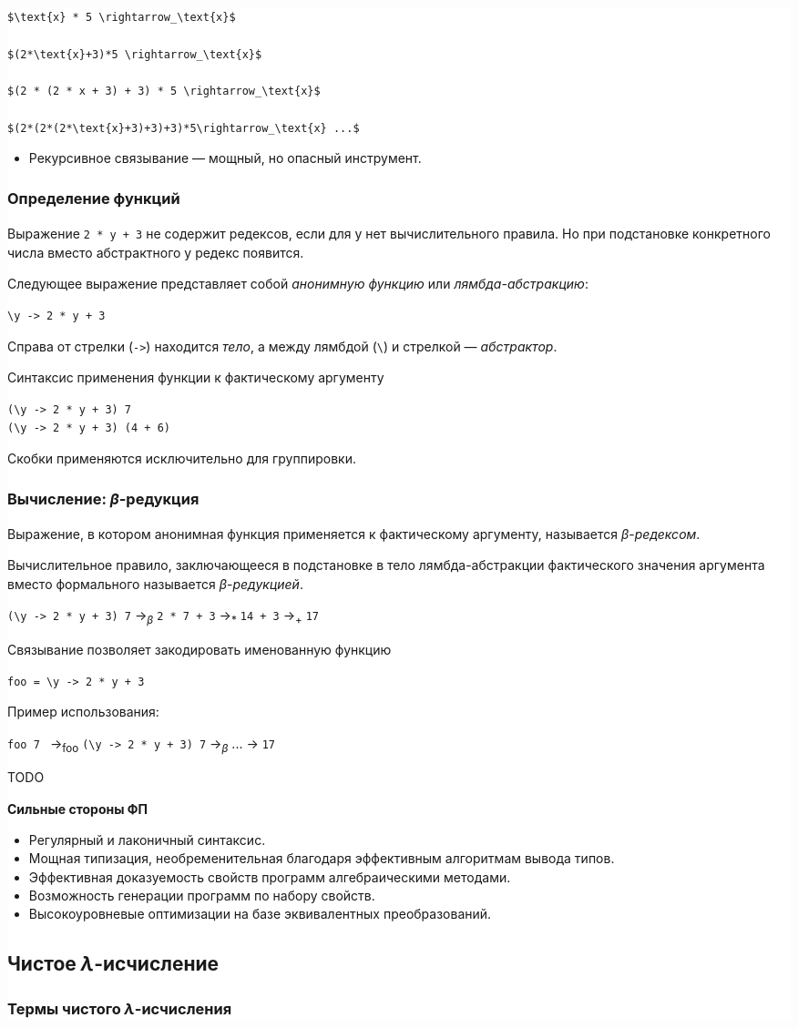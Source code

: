     $\text{x} * 5 \rightarrow_\text{x}$

    $(2*\text{x}+3)*5 \rightarrow_\text{x}$

    $(2 * (2 * x + 3) + 3) * 5 \rightarrow_\text{x}$

    $(2*(2*(2*\text{x}+3)+3)+3)*5\rightarrow_\text{x} ...$
- Рекурсивное связывание — мощный, но опасный инструмент.

### Определение функций
Выражение `2 * y + 3` не содержит редексов, если для y нет вычислительного правила. Но при подстановке конкретного числа вместо абстрактного y редекс появится.

Следующее выражение представляет собой _анонимную функцию_ или _лямбда-абстракцию_:

`\y -> 2 * y + 3`

Справа от стрелки (`->`) находится _тело_, а между лямбдой (`\`) и стрелкой — _абстрактор_.

Синтаксис применения функции к фактическому аргументу
```
(\y -> 2 * y + 3) 7
(\y -> 2 * y + 3) (4 + 6)
```
Скобки применяются исключительно для группировки.

### Вычисление: $\beta$-редукция

Выражение, в котором анонимная функция применяется к фактическому аргументу, называется $\beta$-_редексом_. 

Вычислительное правило, заключающееся в подстановке в тело лямбда-абстракции фактического значения аргумента вместо формального называется $\beta$-_редукцией_.


`(\y -> 2 * y + 3) 7` $\rightarrow_\beta$ `2 * 7 + 3` $\rightarrow_*$ `14 + 3` $\rightarrow_+$ `17` 

Связывание позволяет закодировать именованную функцию 

`foo = \y -> 2 * y + 3`

Пример использования:

`foo 7 ` $\rightarrow_\text{foo}$ `(\y -> 2 * y + 3) 7` $\rightarrow_\beta$ ... $\rightarrow$ `17`

TODO

**Сильные стороны ФП**
- Регулярный и лаконичный синтаксис.
- Мощная типизация, необременительная благодаря эффективным алгоритмам вывода типов.
- Эффективная доказуемость свойств программ алгебраическими методами.
- Возможность генерации программ по набору свойств.
- Высокоуровневые оптимизации на базе эквивалентных преобразований.

## Чистое $\lambda$-исчисление

### Термы чистого $\lambda$-исчисления
